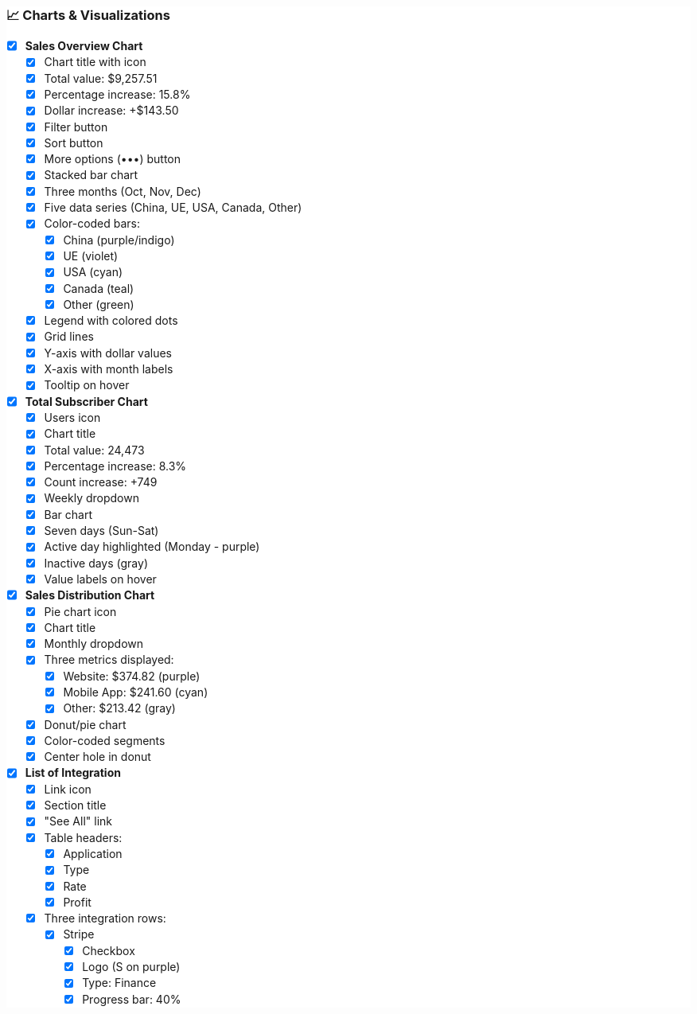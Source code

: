 ### 📈 Charts & Visualizations

- [x] **Sales Overview Chart**
  - [x] Chart title with icon
  - [x] Total value: $9,257.51
  - [x] Percentage increase: 15.8%
  - [x] Dollar increase: +$143.50
  - [x] Filter button
  - [x] Sort button
  - [x] More options (•••) button
  - [x] Stacked bar chart
  - [x] Three months (Oct, Nov, Dec)
  - [x] Five data series (China, UE, USA, Canada, Other)
  - [x] Color-coded bars:
    - [x] China (purple/indigo)
    - [x] UE (violet)
    - [x] USA (cyan)
    - [x] Canada (teal)
    - [x] Other (green)
  - [x] Legend with colored dots
  - [x] Grid lines
  - [x] Y-axis with dollar values
  - [x] X-axis with month labels
  - [x] Tooltip on hover

- [x] **Total Subscriber Chart**
  - [x] Users icon
  - [x] Chart title
  - [x] Total value: 24,473
  - [x] Percentage increase: 8.3%
  - [x] Count increase: +749
  - [x] Weekly dropdown
  - [x] Bar chart
  - [x] Seven days (Sun-Sat)
  - [x] Active day highlighted (Monday - purple)
  - [x] Inactive days (gray)
  - [x] Value labels on hover

- [x] **Sales Distribution Chart**
  - [x] Pie chart icon
  - [x] Chart title
  - [x] Monthly dropdown
  - [x] Three metrics displayed:
    - [x] Website: $374.82 (purple)
    - [x] Mobile App: $241.60 (cyan)
    - [x] Other: $213.42 (gray)
  - [x] Donut/pie chart
  - [x] Color-coded segments
  - [x] Center hole in donut

- [x] **List of Integration**
  - [x] Link icon
  - [x] Section title
  - [x] "See All" link
  - [x] Table headers:
    - [x] Application
    - [x] Type
    - [x] Rate
    - [x] Profit
  - [x] Three integration rows:
    - [x] Stripe
      - [x] Checkbox
      - [x] Logo (S on purple)
      - [x] Type: Finance
      - [x] Progress bar: 40%